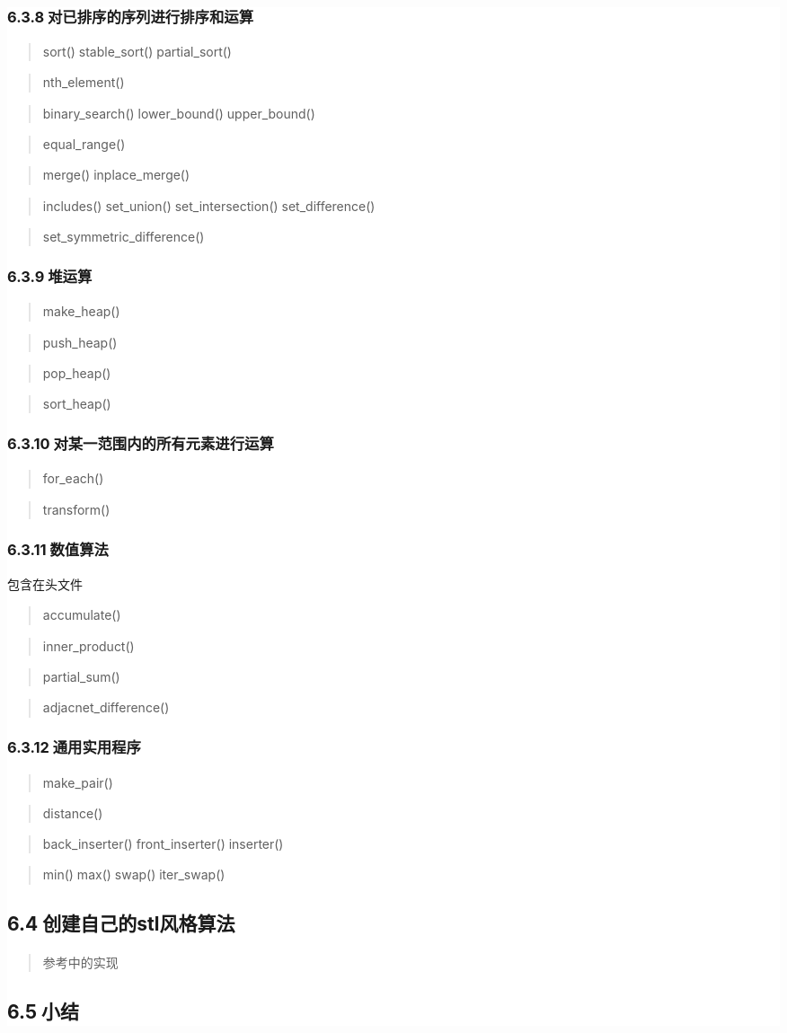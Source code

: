 ### 6.3.8 对已排序的序列进行排序和运算

>sort() stable_sort() partial_sort()

>nth_element()

>binary_search() lower_bound() upper_bound()

>equal_range()

>merge() inplace_merge()

>includes() set_union() set_intersection() set_difference()

>set_symmetric_difference()

### 6.3.9 堆运算

>make_heap()

>push_heap()

>pop_heap()

>sort_heap()

### 6.3.10 对某一范围内的所有元素进行运算

>for_each()

>transform()

### 6.3.11 数值算法

包含在头文件<numeric>

>accumulate()

>inner_product()

>partial_sum()

>adjacnet_difference()

### 6.3.12 通用实用程序

>make_pair()

>distance()

>back_inserter() front_inserter() inserter()

>min() max() swap() iter_swap()

## 6.4 创建自己的stl风格算法

>参考<algorithm>中的实现

## 6.5 小结
